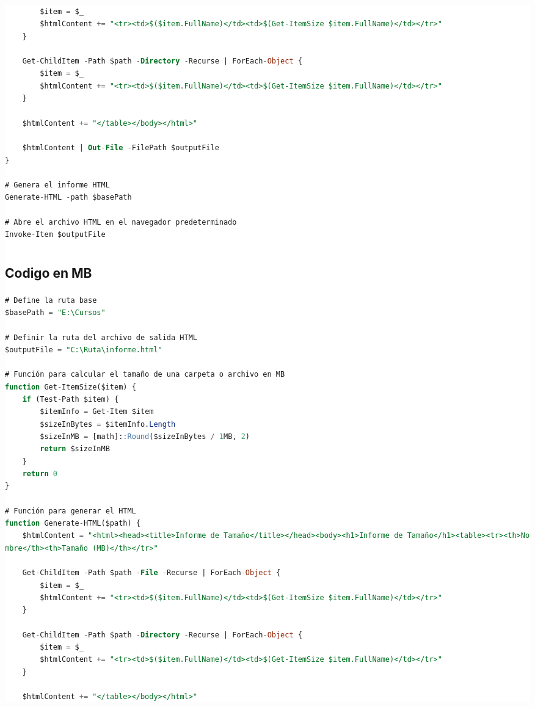 ~~~sql
        $item = $_
        $htmlContent += "<tr><td>$($item.FullName)</td><td>$(Get-ItemSize $item.FullName)</td></tr>"
    }
    
    Get-ChildItem -Path $path -Directory -Recurse | ForEach-Object {
        $item = $_
        $htmlContent += "<tr><td>$($item.FullName)</td><td>$(Get-ItemSize $item.FullName)</td></tr>"
    }
    
    $htmlContent += "</table></body></html>"
    
    $htmlContent | Out-File -FilePath $outputFile
}

# Genera el informe HTML
Generate-HTML -path $basePath

# Abre el archivo HTML en el navegador predeterminado
Invoke-Item $outputFile

~~~
# 

## Codigo en MB
~~~sql
# Define la ruta base
$basePath = "E:\Cursos"

# Definir la ruta del archivo de salida HTML
$outputFile = "C:\Ruta\informe.html"

# Función para calcular el tamaño de una carpeta o archivo en MB
function Get-ItemSize($item) {
    if (Test-Path $item) {
        $itemInfo = Get-Item $item
        $sizeInBytes = $itemInfo.Length
        $sizeInMB = [math]::Round($sizeInBytes / 1MB, 2)
        return $sizeInMB
    }
    return 0
}

# Función para generar el HTML
function Generate-HTML($path) {
    $htmlContent = "<html><head><title>Informe de Tamaño</title></head><body><h1>Informe de Tamaño</h1><table><tr><th>Nombre</th><th>Tamaño (MB)</th></tr>"
    
    Get-ChildItem -Path $path -File -Recurse | ForEach-Object {
        $item = $_
        $htmlContent += "<tr><td>$($item.FullName)</td><td>$(Get-ItemSize $item.FullName)</td></tr>"
    }
    
    Get-ChildItem -Path $path -Directory -Recurse | ForEach-Object {
        $item = $_
        $htmlContent += "<tr><td>$($item.FullName)</td><td>$(Get-ItemSize $item.FullName)</td></tr>"
    }
    
    $htmlContent += "</table></body></html>"
~~~